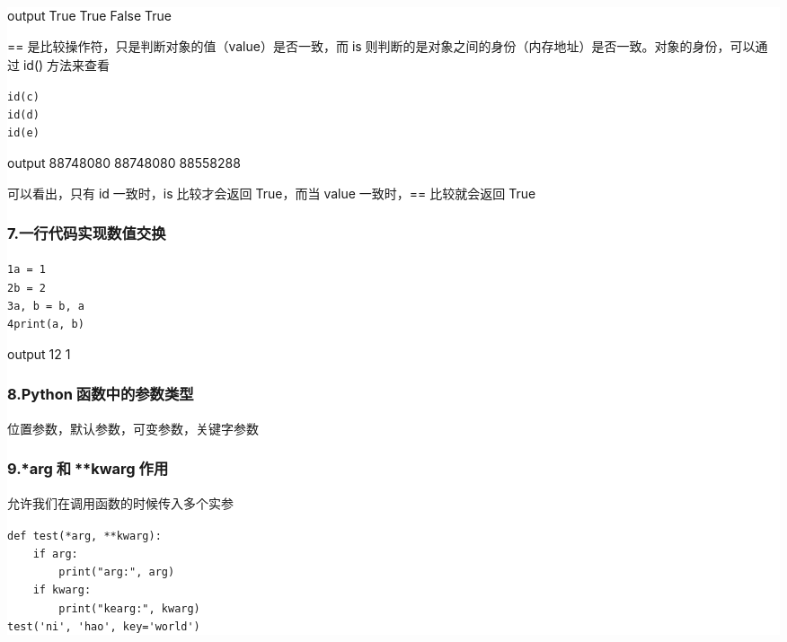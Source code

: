 >  
 output 
 True 
 True 
 False 
 True 


== 是比较操作符，只是判断对象的值（value）是否一致，而 is 则判断的是对象之间的身份（内存地址）是否一致。对象的身份，可以通过 id() 方法来查看

```
id(c)
id(d)
id(e)

```

>  
 output 
 88748080 
 88748080 
 88558288 


可以看出，只有 id 一致时，is 比较才会返回 True，而当 value 一致时，== 比较就会返回 True

### 7.一行代码实现数值交换

```
1a = 1
2b = 2
3a, b = b, a
4print(a, b)

```

>  
 output 
 12 1 


### 8.Python 函数中的参数类型

位置参数，默认参数，可变参数，关键字参数

### 9.*arg 和 **kwarg 作用

允许我们在调用函数的时候传入多个实参

```
def test(*arg, **kwarg):
    if arg:
        print("arg:", arg)
    if kwarg:
        print("kearg:", kwarg)
test('ni', 'hao', key='world')

```
